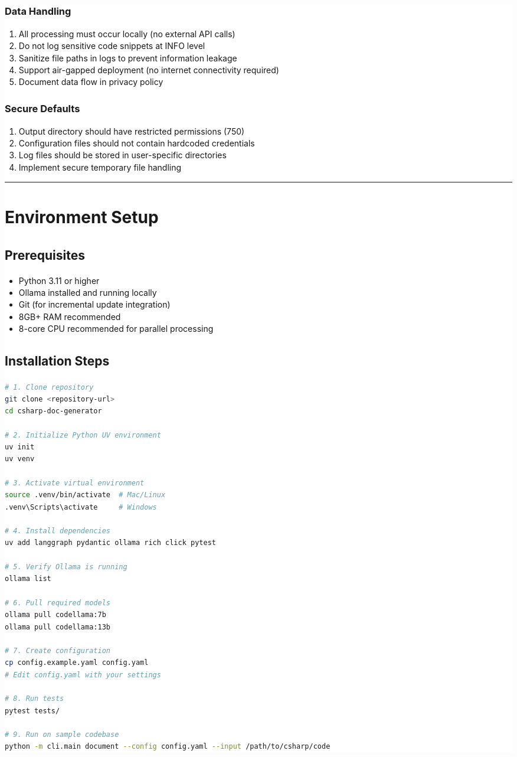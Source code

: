 ### Data Handling
1. All processing must occur locally (no external API calls)
2. Do not log sensitive code snippets at INFO level
3. Sanitize file paths in logs to prevent information leakage
4. Support air-gapped deployment (no internet connectivity required)
5. Document data flow in privacy policy

### Secure Defaults
1. Output directory should have restricted permissions (750)
2. Configuration files should not contain hardcoded credentials
3. Log files should be stored in user-specific directories
4. Implement secure temporary file handling

---

# Environment Setup

## Prerequisites
- Python 3.11 or higher
- Ollama installed and running locally
- Git (for incremental update integration)
- 8GB+ RAM recommended
- 8-core CPU recommended for parallel processing

## Installation Steps

```bash
# 1. Clone repository
git clone <repository-url>
cd csharp-doc-generator

# 2. Initialize Python UV environment
uv init
uv venv

# 3. Activate virtual environment
source .venv/bin/activate  # Mac/Linux
.venv\Scripts\activate     # Windows

# 4. Install dependencies
uv add langgraph pydantic ollama rich click pytest

# 5. Verify Ollama is running
ollama list

# 6. Pull required models
ollama pull codellama:7b
ollama pull codellama:13b

# 7. Create configuration
cp config.example.yaml config.yaml
# Edit config.yaml with your settings

# 8. Run tests
pytest tests/

# 9. Run on sample codebase
python -m cli.main document --config config.yaml --input /path/to/csharp/code
```
